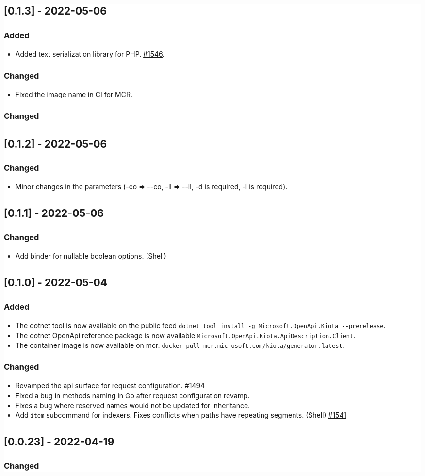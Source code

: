 ## [0.1.3] - 2022-05-06

### Added

- Added text serialization library for PHP. [#1546](https://github.com/microsoft/kiota/pull/1546).

### Changed

- Fixed the image name in CI for MCR.

### Changed

## [0.1.2] - 2022-05-06

### Changed

- Minor changes in the parameters (-co => --co, -ll => --ll, -d is required, -l is required).

## [0.1.1] - 2022-05-06

### Changed

- Add binder for nullable boolean options. (Shell)

## [0.1.0] - 2022-05-04

### Added

- The dotnet tool is now available on the public feed `dotnet tool install -g Microsoft.OpenApi.Kiota --prerelease`.
- The dotnet OpenApi reference package is now available `Microsoft.OpenApi.Kiota.ApiDescription.Client`.
- The container image is now available on mcr. `docker pull mcr.microsoft.com/kiota/generator:latest`.

### Changed

- Revamped the api surface for request configuration. [#1494](https://github.com/microsoft/kiota/issues/1494)
- Fixed a bug in methods naming in Go after request configuration revamp.
- Fixes a bug where reserved names would not be updated for inheritance.
- Add `item` subcommand for indexers. Fixes conflicts when paths have repeating segments. (Shell) [#1541](https://github.com/microsoft/kiota/issues/1541)

## [0.0.23] - 2022-04-19

### Changed
